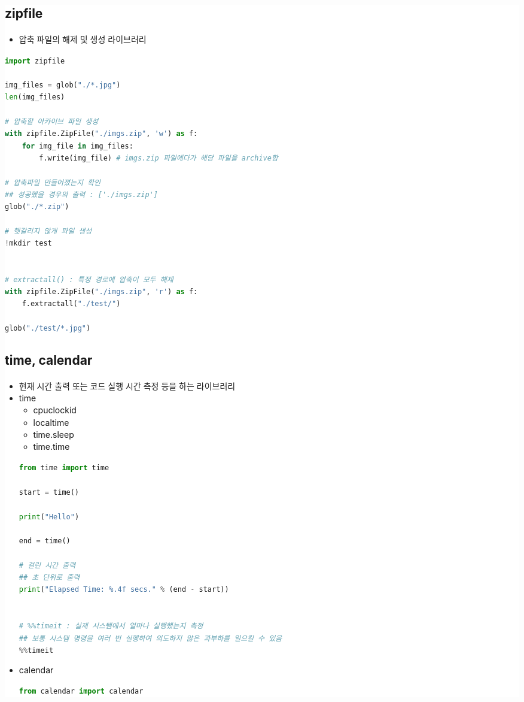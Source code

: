 ## zipfile
- 압축 파일의 해제 및 생성 라이브러리
```py
import zipfile

img_files = glob("./*.jpg")
len(img_files)

# 압축할 아카이브 파일 생성
with zipfile.ZipFile("./imgs.zip", 'w') as f:
    for img_file in img_files:
        f.write(img_file) # imgs.zip 파일에다가 해당 파일을 archive함

# 압축파일 만들어졌는지 확인
## 성공했을 경우의 출력 : ['./imgs.zip']
glob("./*.zip")

# 헷갈리지 않게 파일 생성
!mkdir test


# extractall() : 특정 경로에 압축이 모두 해제
with zipfile.ZipFile("./imgs.zip", 'r') as f:
    f.extractall("./test/")

glob("./test/*.jpg")
```

## time, calendar
- 현재 시간 출력 또는 코드 실행 시간 측정 등을 하는 라이브러리
- time
    - cpuclockid
    - localtime
    - time.sleep
    - time.time
    ```py
    from time import time

    start = time()

    print("Hello")

    end = time()

    # 걸린 시간 출력
    ## 초 단위로 출력
    print("Elapsed Time: %.4f secs." % (end - start)) 
    
    
    # %%timeit : 실제 시스템에서 얼마나 실행했는지 측정
    ## 보통 시스템 명령을 여러 번 실행하여 의도하지 않은 과부하를 일으킬 수 있음
    %%timeit
    ```
- calendar
    ```py
    from calendar import calendar
